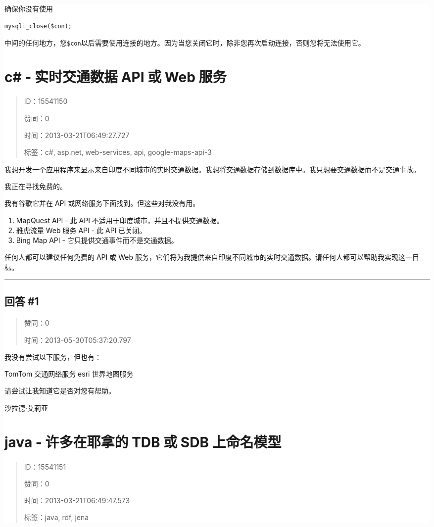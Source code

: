确保你没有使用

```
mysqli_close($con); 
```

中间的任何地方，您`$con`以后需要使用连接的地方。因为当您关闭它时，除非您再次启动连接，否则您将无法使用它。

# c# - 实时交通数据 API 或 Web 服务

> ID：15541150
> 
> 赞同：0
> 
> 时间：2013-03-21T06:49:27.727
> 
> 标签：c#, asp.net, web-services, api, google-maps-api-3

我想开发一个应用程序来显示来自印度不同城市的实时交通数据。我想将交通数据存储到数据库中。我只想要交通数据而不是交通事故。

我正在寻找免费的。

我有谷歌它并在 API 或网络服务下面找到。但这些对我没有用。

1.  MapQuest API - 此 API 不适用于印度城市，并且不提供交通数据。
2.  雅虎流量 Web 服务 API - 此 API 已关闭。
3.  Bing Map API - 它只提供交通事件而不是交通数据。

任何人都可以建议任何免费的 API 或 Web 服务，它们将为我提供来自印度不同城市的实时交通数据。请任何人都可以帮助我实现这一目标。

* * *

## 回答 #1

> 赞同：0
> 
> 时间：2013-05-30T05:37:20.797

我没有尝试以下服务，但也有：

TomTom 交通网络服务 esri 世界地图服务

请尝试让我知道它是否对您有帮助。

沙拉德·艾莉亚

# java - 许多在耶拿的 TDB 或 SDB 上命名模型

> ID：15541151
> 
> 赞同：0
> 
> 时间：2013-03-21T06:49:47.573
> 
> 标签：java, rdf, jena
